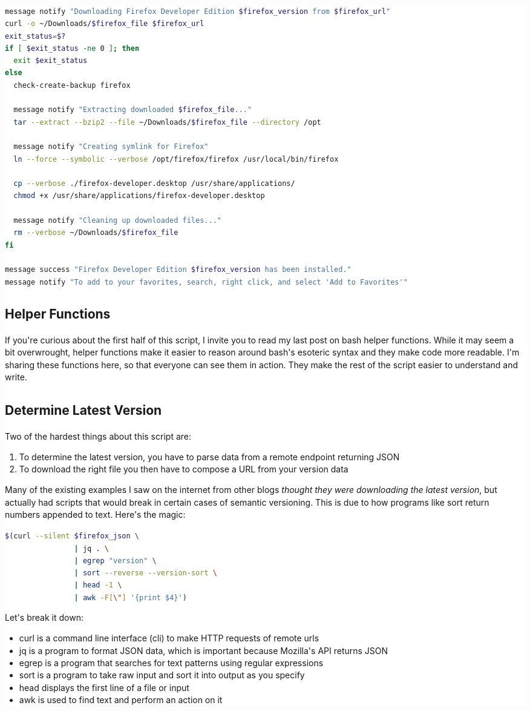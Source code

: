 ```bash
message notify "Downloading Firefox Developer Edition $firefox_version from $firefox_url"
curl -o ~/Downloads/$firefox_file $firefox_url
exit_status=$?
if [ $exit_status -ne 0 ]; then
  exit $exit_status
else
  check-create-backup firefox

  message notify "Extracting downloaded $firefox_file..."
  tar --extract --bzip2 --file ~/Downloads/$firefox_file --directory /opt

  message notify "Creating symlink for Firefox"
  ln --force --symbolic --verbose /opt/firefox/firefox /usr/local/bin/firefox

  cp --verbose ./firefox-developer.desktop /usr/share/applications/
  chmod +x /usr/share/applications/firefox-developer.desktop

  message notify "Cleaning up downloaded files..."
  rm --verbose ~/Downloads/$firefox_file
fi

message success "Firefox Developer Edition $firefox_version has been installed."
message notify "To add to your favorites, search, right click, and select 'Add to Favorites'"
```

## Helper Functions
If you're curious about the first half of this script, I invite you to read my last post on bash helper functions.  While it may seem a bit overwrought, helper functions make it easier to reason around bash's esoteric syntax and they make code more readable.  I'm sharing these functions here, so that everyone can see them in action.  They make the rest of the script easier to understand and write.

## Determine Latest Version
Two of the hardest things about this script are:
1. To determine the latest version, you have to parse data from a remote endpoint returning JSON
2. To download the right file you then have to compose a URL from your version data

Many of the existing examples I saw on the internet from other blogs *thought they were downloading the latest version*, but actually had scripts that would break in certain cases of semantic versioning.  This is due to how programs like sort return numbers appended to text.  Here's the magic:
```bash
$(curl --silent $firefox_json \
                | jq . \
                | egrep "version" \
                | sort --reverse --version-sort \
                | head -1 \
                | awk -F[\"] '{print $4}')
```

Let's break it down:
- curl is a command line interface (cli) to make HTTP requests of remote urls
- jq is a program to format JSON data, which is important because Mozilla's API returns JSON
- egrep is a program that searches for text patterns using regular expressions
- sort is a program to take raw input and sort it into output as you specify
- head displays the first line of a file or input
- awk is used to find text and perform an action on it
